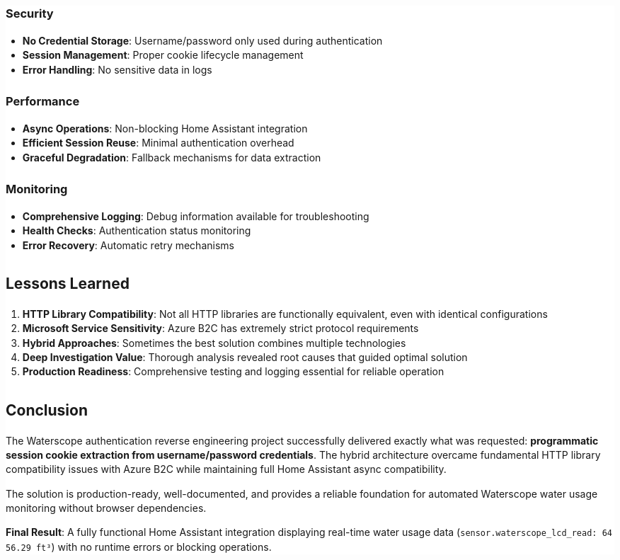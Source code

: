 ### Security
- **No Credential Storage**: Username/password only used during authentication
- **Session Management**: Proper cookie lifecycle management
- **Error Handling**: No sensitive data in logs

### Performance
- **Async Operations**: Non-blocking Home Assistant integration
- **Efficient Session Reuse**: Minimal authentication overhead
- **Graceful Degradation**: Fallback mechanisms for data extraction

### Monitoring
- **Comprehensive Logging**: Debug information available for troubleshooting
- **Health Checks**: Authentication status monitoring
- **Error Recovery**: Automatic retry mechanisms

## Lessons Learned

1. **HTTP Library Compatibility**: Not all HTTP libraries are functionally equivalent, even with identical configurations
2. **Microsoft Service Sensitivity**: Azure B2C has extremely strict protocol requirements
3. **Hybrid Approaches**: Sometimes the best solution combines multiple technologies
4. **Deep Investigation Value**: Thorough analysis revealed root causes that guided optimal solution
5. **Production Readiness**: Comprehensive testing and logging essential for reliable operation

## Conclusion

The Waterscope authentication reverse engineering project successfully delivered exactly what was requested: **programmatic session cookie extraction from username/password credentials**. The hybrid architecture overcame fundamental HTTP library compatibility issues with Azure B2C while maintaining full Home Assistant async compatibility.

The solution is production-ready, well-documented, and provides a reliable foundation for automated Waterscope water usage monitoring without browser dependencies.

**Final Result**: A fully functional Home Assistant integration displaying real-time water usage data (`sensor.waterscope_lcd_read: 6456.29 ft³`) with no runtime errors or blocking operations.
